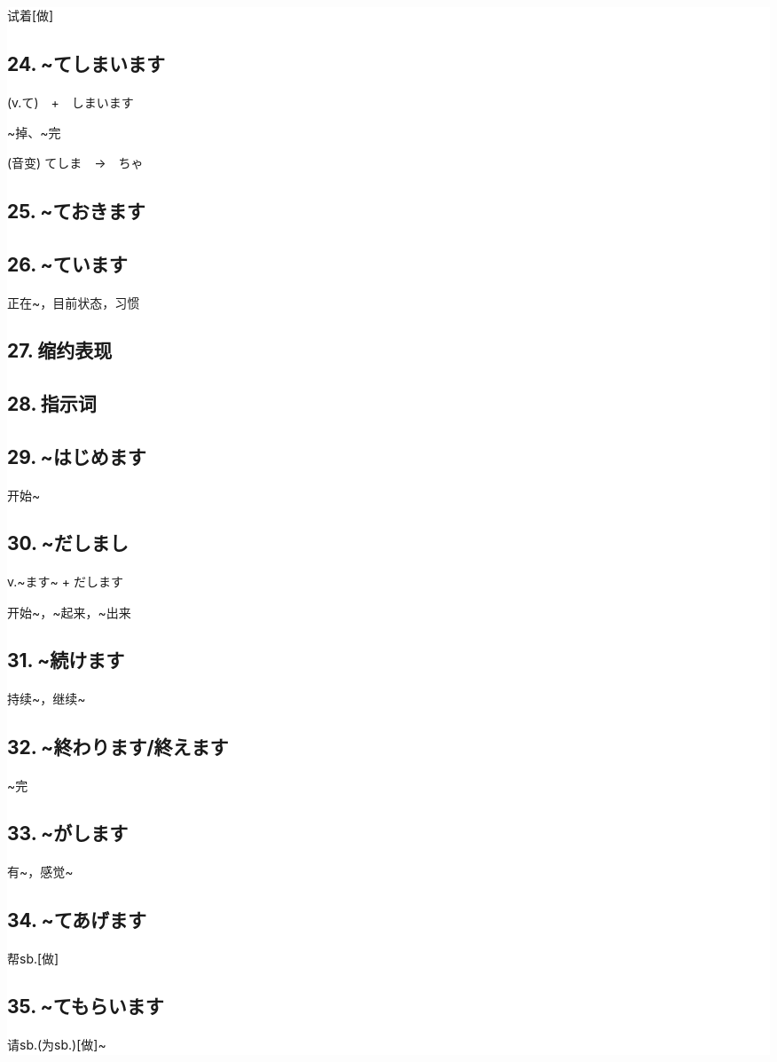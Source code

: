 试着[做]

## 24. ~てしまいます

(v.て)　+　しまいます

~掉、~完

(音变) てしま　->　ちゃ

## 25. ~ておきます

## 26. ~ています

正在~，目前状态，习惯

## 27. 缩约表现

## 28. 指示词

## 29. ~はじめます

开始~

## 30. ~だしまし

v.~ます~ + だします

开始~，~起来，~出来

## 31. ~続けます

持续~，继续~

## 32. ~終わります/終えます

~完

## 33. ~がします

有~，感觉~

## 34. ~てあげます

帮sb.[做]

## 35. ~てもらいます

请sb.(为sb.)[做]~
